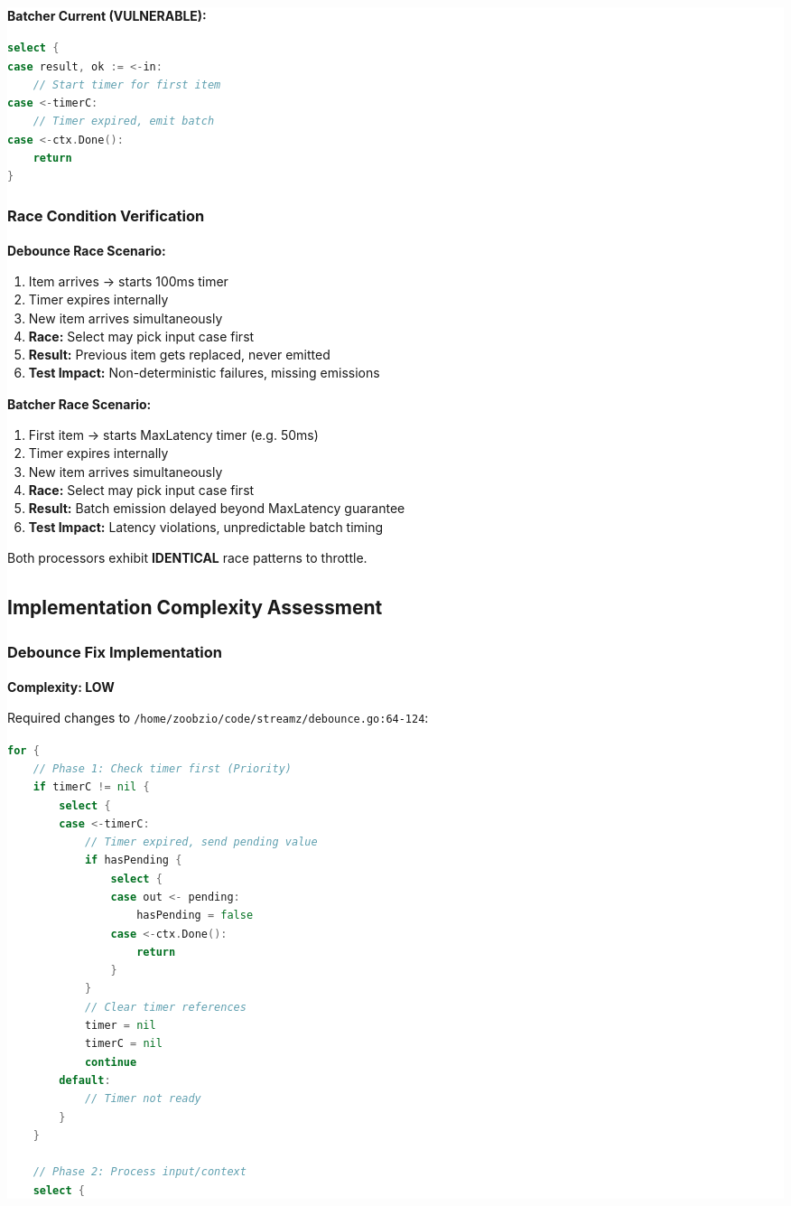 **Batcher Current (VULNERABLE):**
```go
select {
case result, ok := <-in:
    // Start timer for first item
case <-timerC:
    // Timer expired, emit batch
case <-ctx.Done():
    return
}
```

### Race Condition Verification

**Debounce Race Scenario:**
1. Item arrives → starts 100ms timer
2. Timer expires internally
3. New item arrives simultaneously
4. **Race:** Select may pick input case first
5. **Result:** Previous item gets replaced, never emitted
6. **Test Impact:** Non-deterministic failures, missing emissions

**Batcher Race Scenario:**
1. First item → starts MaxLatency timer (e.g. 50ms)
2. Timer expires internally
3. New item arrives simultaneously  
4. **Race:** Select may pick input case first
5. **Result:** Batch emission delayed beyond MaxLatency guarantee
6. **Test Impact:** Latency violations, unpredictable batch timing

Both processors exhibit **IDENTICAL** race patterns to throttle.

## Implementation Complexity Assessment

### Debounce Fix Implementation

**Complexity: LOW**

Required changes to `/home/zoobzio/code/streamz/debounce.go:64-124`:

```go
for {
    // Phase 1: Check timer first (Priority)
    if timerC != nil {
        select {
        case <-timerC:
            // Timer expired, send pending value
            if hasPending {
                select {
                case out <- pending:
                    hasPending = false
                case <-ctx.Done():
                    return
                }
            }
            // Clear timer references
            timer = nil
            timerC = nil
            continue
        default:
            // Timer not ready
        }
    }

    // Phase 2: Process input/context
    select {
```